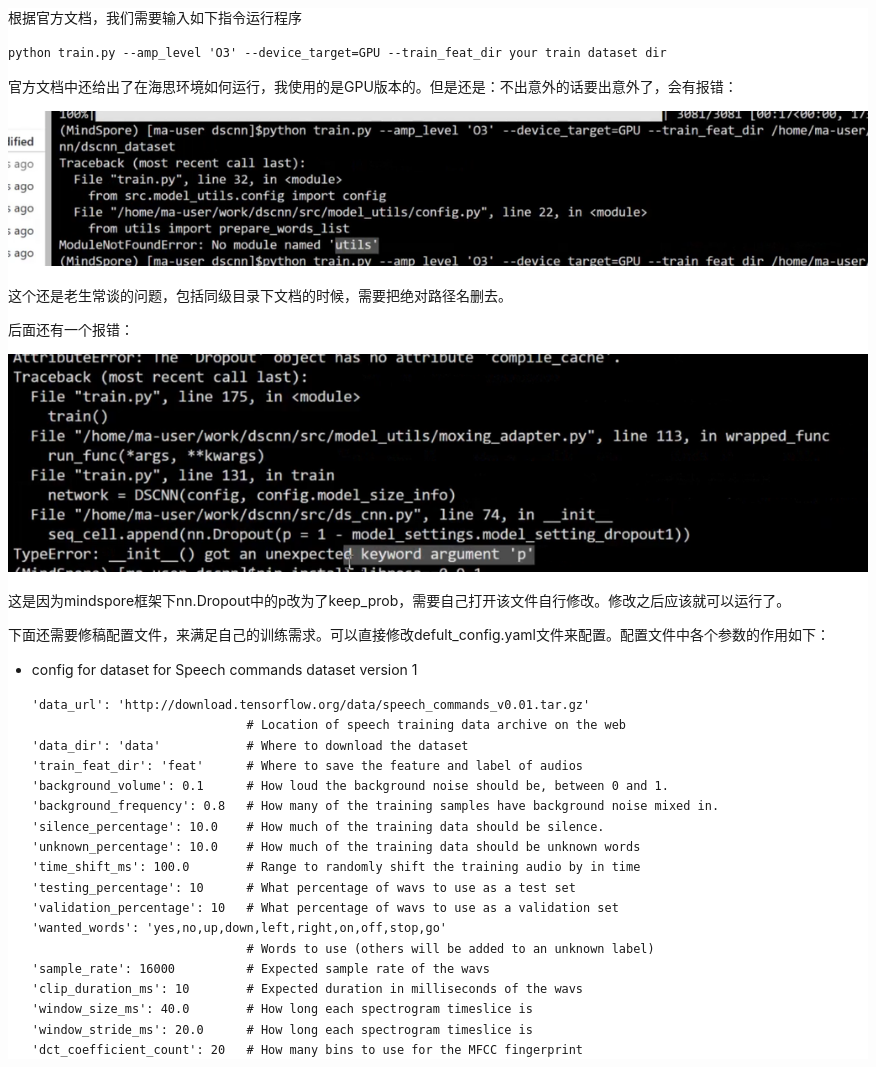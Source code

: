 根据官方文档，我们需要输入如下指令运行程序

    python train.py --amp_level 'O3' --device_target=GPU --train_feat_dir your train dataset dir

官方文档中还给出了在海思环境如何运行，我使用的是GPU版本的。但是还是：不出意外的话要出意外了，会有报错：

![](1_md_files/8368a100-bc4d-11ee-b564-739978baddbb.jpeg?v=1\&type=image)

这个还是老生常谈的问题，包括同级目录下文档的时候，需要把绝对路径名删去。

后面还有一个报错：

![](1_md_files/e2016530-bc4d-11ee-b564-739978baddbb.jpeg?v=1\&type=image)

这是因为mindspore框架下nn.Dropout中的p改为了keep\_prob，需要自己打开该文件自行修改。修改之后应该就可以运行了。

下面还需要修稿配置文件，来满足自己的训练需求。可以直接修改defult\_config.yaml文件来配置。配置文件中各个参数的作用如下：

*   config for dataset for Speech commands dataset version 1

        'data_url': 'http://download.tensorflow.org/data/speech_commands_v0.01.tar.gz'
                                      # Location of speech training data archive on the web
        'data_dir': 'data'            # Where to download the dataset
        'train_feat_dir': 'feat'      # Where to save the feature and label of audios
        'background_volume': 0.1      # How loud the background noise should be, between 0 and 1.
        'background_frequency': 0.8   # How many of the training samples have background noise mixed in.
        'silence_percentage': 10.0    # How much of the training data should be silence.
        'unknown_percentage': 10.0    # How much of the training data should be unknown words
        'time_shift_ms': 100.0        # Range to randomly shift the training audio by in time
        'testing_percentage': 10      # What percentage of wavs to use as a test set
        'validation_percentage': 10   # What percentage of wavs to use as a validation set
        'wanted_words': 'yes,no,up,down,left,right,on,off,stop,go'
                                      # Words to use (others will be added to an unknown label)
        'sample_rate': 16000          # Expected sample rate of the wavs
        'clip_duration_ms': 10        # Expected duration in milliseconds of the wavs
        'window_size_ms': 40.0        # How long each spectrogram timeslice is
        'window_stride_ms': 20.0      # How long each spectrogram timeslice is
        'dct_coefficient_count': 20   # How many bins to use for the MFCC fingerprint
